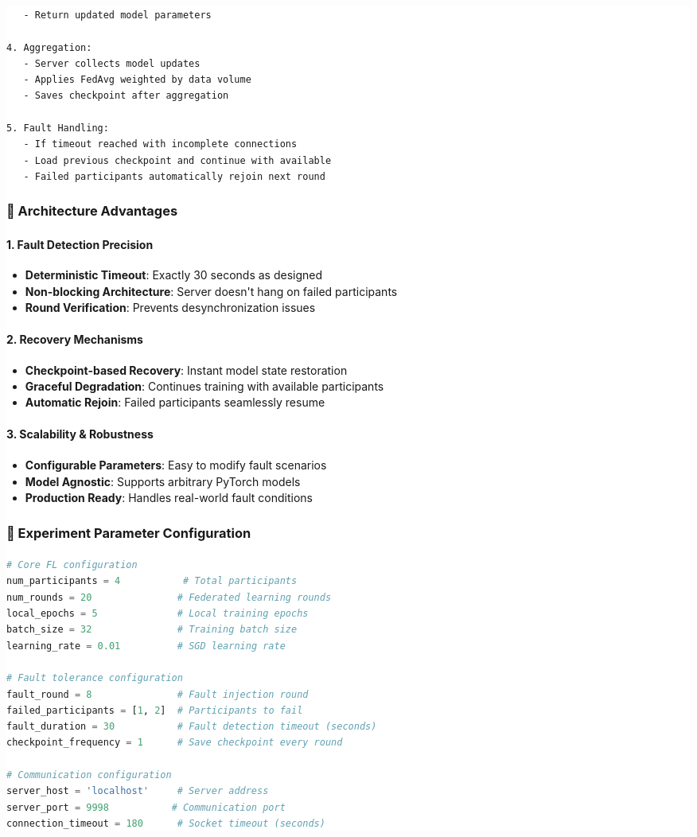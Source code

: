 ```
   - Return updated model parameters

4. Aggregation:
   - Server collects model updates
   - Applies FedAvg weighted by data volume
   - Saves checkpoint after aggregation

5. Fault Handling:
   - If timeout reached with incomplete connections
   - Load previous checkpoint and continue with available
   - Failed participants automatically rejoin next round
```

### 🎯 Architecture Advantages

#### **1. Fault Detection Precision**
- **Deterministic Timeout**: Exactly 30 seconds as designed
- **Non-blocking Architecture**: Server doesn't hang on failed participants
- **Round Verification**: Prevents desynchronization issues

#### **2. Recovery Mechanisms**
- **Checkpoint-based Recovery**: Instant model state restoration
- **Graceful Degradation**: Continues training with available participants
- **Automatic Rejoin**: Failed participants seamlessly resume

#### **3. Scalability & Robustness**
- **Configurable Parameters**: Easy to modify fault scenarios
- **Model Agnostic**: Supports arbitrary PyTorch models
- **Production Ready**: Handles real-world fault conditions

### 🔧 Experiment Parameter Configuration

```python
# Core FL configuration
num_participants = 4           # Total participants
num_rounds = 20               # Federated learning rounds
local_epochs = 5              # Local training epochs
batch_size = 32               # Training batch size
learning_rate = 0.01          # SGD learning rate

# Fault tolerance configuration
fault_round = 8               # Fault injection round
failed_participants = [1, 2]  # Participants to fail
fault_duration = 30           # Fault detection timeout (seconds)
checkpoint_frequency = 1      # Save checkpoint every round

# Communication configuration
server_host = 'localhost'     # Server address
server_port = 9998           # Communication port
connection_timeout = 180      # Socket timeout (seconds)
```
